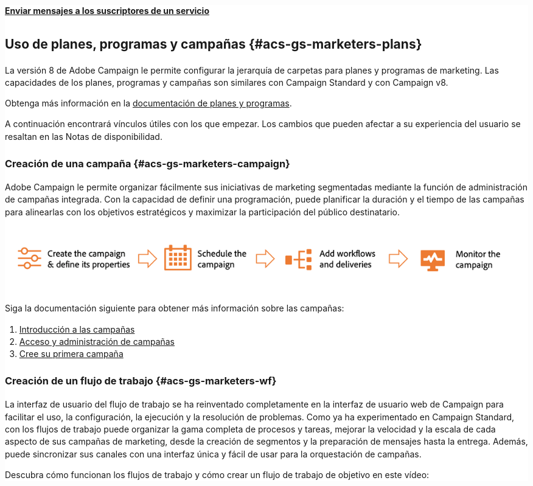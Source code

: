 <a href="https://experienceleague.adobe.com/es/docs/campaign-web/v8/msg/send-to-subscribers"><strong>Enviar mensajes a los suscriptores de un servicio</strong></a>
</div>
<p>
</td>
</tr>
</table>

## Uso de planes, programas y campañas {#acs-gs-marketers-plans}

La versión 8 de Adobe Campaign le permite configurar la jerarquía de carpetas para planes y programas de marketing. Las capacidades de los planes, programas y campañas son similares con Campaign Standard y con Campaign v8.

Obtenga más información en la [documentación de planes y programas](../../v8/administration/plans-programs.md).

A continuación encontrará vínculos útiles con los que empezar. Los cambios que pueden afectar a su experiencia del usuario se resaltan en las Notas de disponibilidad.


### Creación de una campaña {#acs-gs-marketers-campaign}

Adobe Campaign le permite organizar fácilmente sus iniciativas de marketing segmentadas mediante la función de administración de campañas integrada. Con la capacidad de definir una programación, puede planificar la duración y el tiempo de las campañas para alinearlas con los objetivos estratégicos y maximizar la participación del público destinatario.

![Flujo de campaña](assets/campaign-flow.png)

Siga la documentación siguiente para obtener más información sobre las campañas:

1. [Introducción a las campañas](../../v8/campaigns/gs-campaigns.md)
1. [Acceso y administración de campañas](../../v8/campaigns/manage-campaigns.md)
1. [Cree su primera campaña](../../v8/campaigns/create-campaigns.md)


### Creación de un flujo de trabajo {#acs-gs-marketers-wf}

La interfaz de usuario del flujo de trabajo se ha reinventado completamente en la interfaz de usuario web de Campaign para facilitar el uso, la configuración, la ejecución y la resolución de problemas. Como ya ha experimentado en Campaign Standard, con los flujos de trabajo puede organizar la gama completa de procesos y tareas, mejorar la velocidad y la escala de cada aspecto de sus campañas de marketing, desde la creación de segmentos y la preparación de mensajes hasta la entrega. Además, puede sincronizar sus canales con una interfaz única y fácil de usar para la orquestación de campañas.

Descubra cómo funcionan los flujos de trabajo y cómo crear un flujo de trabajo de objetivo en este vídeo:

